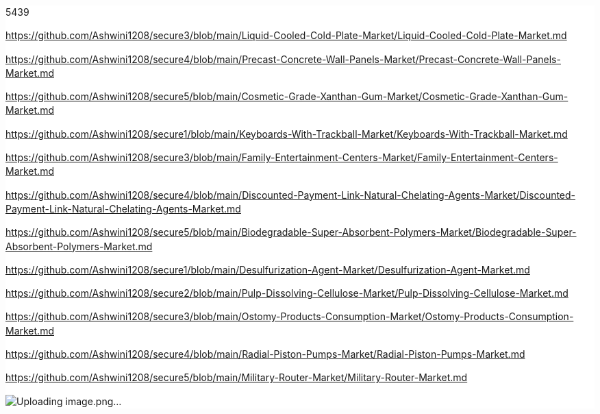 5439</p><p><a href="https://github.com/Ashwini1208/secure3/blob/main/Liquid-Cooled-Cold-Plate-Market/Liquid-Cooled-Cold-Plate-Market.md">https://github.com/Ashwini1208/secure3/blob/main/Liquid-Cooled-Cold-Plate-Market/Liquid-Cooled-Cold-Plate-Market.md</a></p><p><a href="https://github.com/Ashwini1208/secure4/blob/main/Precast-Concrete-Wall-Panels-Market/Precast-Concrete-Wall-Panels-Market.md">https://github.com/Ashwini1208/secure4/blob/main/Precast-Concrete-Wall-Panels-Market/Precast-Concrete-Wall-Panels-Market.md</a></p><p><a href="https://github.com/Ashwini1208/secure5/blob/main/Cosmetic-Grade-Xanthan-Gum-Market/Cosmetic-Grade-Xanthan-Gum-Market.md">https://github.com/Ashwini1208/secure5/blob/main/Cosmetic-Grade-Xanthan-Gum-Market/Cosmetic-Grade-Xanthan-Gum-Market.md</a></p><p><a href="https://github.com/Ashwini1208/secure1/blob/main/Keyboards-With-Trackball-Market/Keyboards-With-Trackball-Market.md">https://github.com/Ashwini1208/secure1/blob/main/Keyboards-With-Trackball-Market/Keyboards-With-Trackball-Market.md</a></p><p><a href="https://github.com/Ashwini1208/secure3/blob/main/Family-Entertainment-Centers-Market/Family-Entertainment-Centers-Market.md">https://github.com/Ashwini1208/secure3/blob/main/Family-Entertainment-Centers-Market/Family-Entertainment-Centers-Market.md</a></p><p><a href="https://github.com/Ashwini1208/secure4/blob/main/Discounted-Payment-Link-Natural-Chelating-Agents-Market/Discounted-Payment-Link-Natural-Chelating-Agents-Market.md">https://github.com/Ashwini1208/secure4/blob/main/Discounted-Payment-Link-Natural-Chelating-Agents-Market/Discounted-Payment-Link-Natural-Chelating-Agents-Market.md</a></p><p><a href="https://github.com/Ashwini1208/secure5/blob/main/Biodegradable-Super-Absorbent-Polymers-Market/Biodegradable-Super-Absorbent-Polymers-Market.md">https://github.com/Ashwini1208/secure5/blob/main/Biodegradable-Super-Absorbent-Polymers-Market/Biodegradable-Super-Absorbent-Polymers-Market.md</a></p><p><a href="https://github.com/Ashwini1208/secure1/blob/main/Desulfurization-Agent-Market/Desulfurization-Agent-Market.md">https://github.com/Ashwini1208/secure1/blob/main/Desulfurization-Agent-Market/Desulfurization-Agent-Market.md</a></p><p><a href="https://github.com/Ashwini1208/secure2/blob/main/Pulp-Dissolving-Cellulose-Market/Pulp-Dissolving-Cellulose-Market.md">https://github.com/Ashwini1208/secure2/blob/main/Pulp-Dissolving-Cellulose-Market/Pulp-Dissolving-Cellulose-Market.md</a></p><p><a href="https://github.com/Ashwini1208/secure3/blob/main/Ostomy-Products-Consumption-Market/Ostomy-Products-Consumption-Market.md">https://github.com/Ashwini1208/secure3/blob/main/Ostomy-Products-Consumption-Market/Ostomy-Products-Consumption-Market.md</a></p><p><a href="https://github.com/Ashwini1208/secure4/blob/main/Radial-Piston-Pumps-Market/Radial-Piston-Pumps-Market.md">https://github.com/Ashwini1208/secure4/blob/main/Radial-Piston-Pumps-Market/Radial-Piston-Pumps-Market.md</a></p><p><a href="https://github.com/Ashwini1208/secure5/blob/main/Military-Router-Market/Military-Router-Market.md">https://github.com/Ashwini1208/secure5/blob/main/Military-Router-Market/Military-Router-Market.md</a></p>
![Uploading image.png…]()
